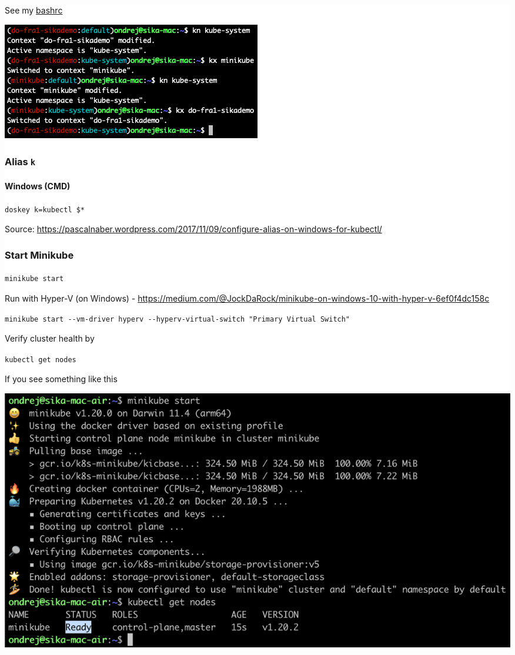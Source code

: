 See my [bashrc](https://github.com/ondrejsika/dotfiles/blob/master/core/bashrc#L87)

![](./images/kubectx.png)

### Alias `k`

#### Windows (CMD)

```
doskey k=kubectl $*
```

Source: https://pascalnaber.wordpress.com/2017/11/09/configure-alias-on-windows-for-kubectl/

### Start Minikube

```
minikube start
```

Run with Hyper-V (on Windows) - <https://medium.com/@JockDaRock/minikube-on-windows-10-with-hyper-v-6ef0f4dc158c>

```
minikube start --vm-driver hyperv --hyperv-virtual-switch "Primary Virtual Switch"
```

Verify cluster health by

```
kubectl get nodes
```

If you see something like this

![minikube-cluster-up-and-running](images/minikube-cluster-up-and-running-2021.png)
